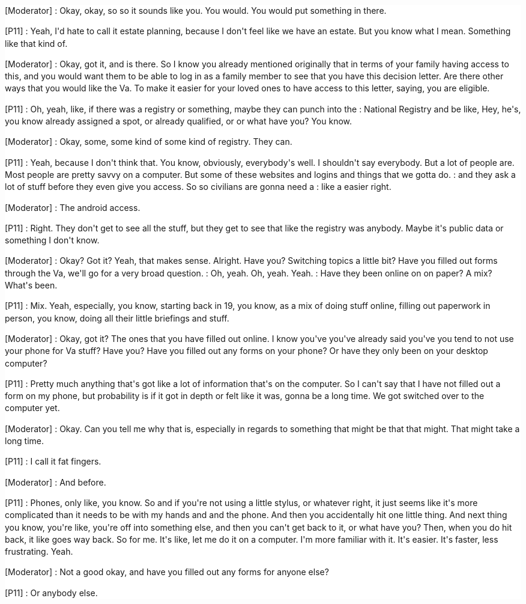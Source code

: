 [Moderator] : Okay, okay, so so it sounds like you. You would. You would put something in there.

[P11] : Yeah, I'd hate to call it estate planning, because I don't feel like we have an estate. But you know what I mean. Something like that kind of.

[Moderator] : Okay, got it, and is there. So I know you already mentioned originally that in terms of your family having access to this, and you would want them to be able to log in as a family member to see that you have this decision letter. Are there other ways that you would like the Va. To make it easier for your loved ones to have access to this letter, saying, you are eligible.

[P11] : Oh, yeah, like, if there was a registry or something, maybe they can punch into the  : National Registry and be like, Hey, he's, you know already assigned a spot, or already qualified, or or what have you? You know.

[Moderator] : Okay, some, some kind of some kind of registry. They can.

[P11] : Yeah, because I don't think that. You know, obviously, everybody's well. I shouldn't say everybody. But a lot of people are. Most people are pretty savvy on a computer. But some of these websites and logins and things that we gotta do.  : and they ask a lot of stuff before they even give you access. So so civilians are gonna need a  : like a easier right.

[Moderator] : The android access.

[P11] : Right. They don't get to see all the stuff, but they get to see that like the registry was anybody. Maybe it's public data or something I don't know.

[Moderator] : Okay? Got it? Yeah, that makes sense. Alright. Have you? Switching topics a little bit? Have you filled out forms through the Va, we'll go for a very broad question.  : Oh, yeah. Oh, yeah. Yeah.  : Have they been online on on paper? A mix? What's been.

[P11] : Mix. Yeah, especially, you know, starting back in 19, you know, as a mix of doing stuff online, filling out paperwork in person, you know, doing all their little briefings and stuff.

[Moderator] : Okay, got it? The ones that you have filled out online. I know you've you've already said you've you tend to not use your phone for Va stuff? Have you? Have you filled out any forms on your phone? Or have they only been on your desktop computer?

[P11] : Pretty much anything that's got like a lot of information that's on the computer. So I can't say that I have not filled out a form on my phone, but probability is if it got in depth or felt like it was, gonna be a long time. We got switched over to the computer yet.

[Moderator] : Okay. Can you tell me why that is, especially in regards to something that might be that that might. That might take a long time.

[P11] : I call it fat fingers.

[Moderator] : And before.

[P11] : Phones, only like, you know. So and if you're not using a little stylus, or whatever right, it just seems like it's more complicated than it needs to be with my hands and and the phone. And then you accidentally hit one little thing. And next thing you know, you're like, you're off into something else, and then you can't get back to it, or what have you? Then, when you do hit back, it like goes way back. So for me. It's like, let me do it on a computer. I'm more familiar with it. It's easier. It's faster, less frustrating. Yeah.

[Moderator] : Not a good okay, and have you filled out any forms for anyone else?

[P11] : Or anybody else.
